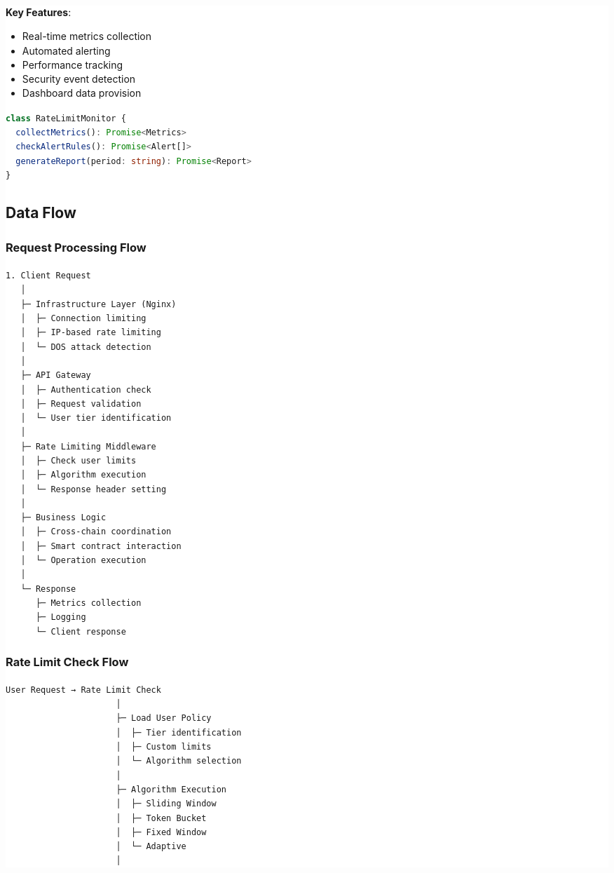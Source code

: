 **Key Features**:

- Real-time metrics collection
- Automated alerting
- Performance tracking
- Security event detection
- Dashboard data provision

```typescript
class RateLimitMonitor {
  collectMetrics(): Promise<Metrics>
  checkAlertRules(): Promise<Alert[]>
  generateReport(period: string): Promise<Report>
}
```

## Data Flow

### Request Processing Flow

```
1. Client Request
   │
   ├─ Infrastructure Layer (Nginx)
   │  ├─ Connection limiting
   │  ├─ IP-based rate limiting
   │  └─ DOS attack detection
   │
   ├─ API Gateway
   │  ├─ Authentication check
   │  ├─ Request validation
   │  └─ User tier identification
   │
   ├─ Rate Limiting Middleware
   │  ├─ Check user limits
   │  ├─ Algorithm execution
   │  └─ Response header setting
   │
   ├─ Business Logic
   │  ├─ Cross-chain coordination
   │  ├─ Smart contract interaction
   │  └─ Operation execution
   │
   └─ Response
      ├─ Metrics collection
      ├─ Logging
      └─ Client response
```

### Rate Limit Check Flow

```
User Request → Rate Limit Check
                      │
                      ├─ Load User Policy
                      │  ├─ Tier identification
                      │  ├─ Custom limits
                      │  └─ Algorithm selection
                      │
                      ├─ Algorithm Execution
                      │  ├─ Sliding Window
                      │  ├─ Token Bucket
                      │  ├─ Fixed Window
                      │  └─ Adaptive
                      │
```